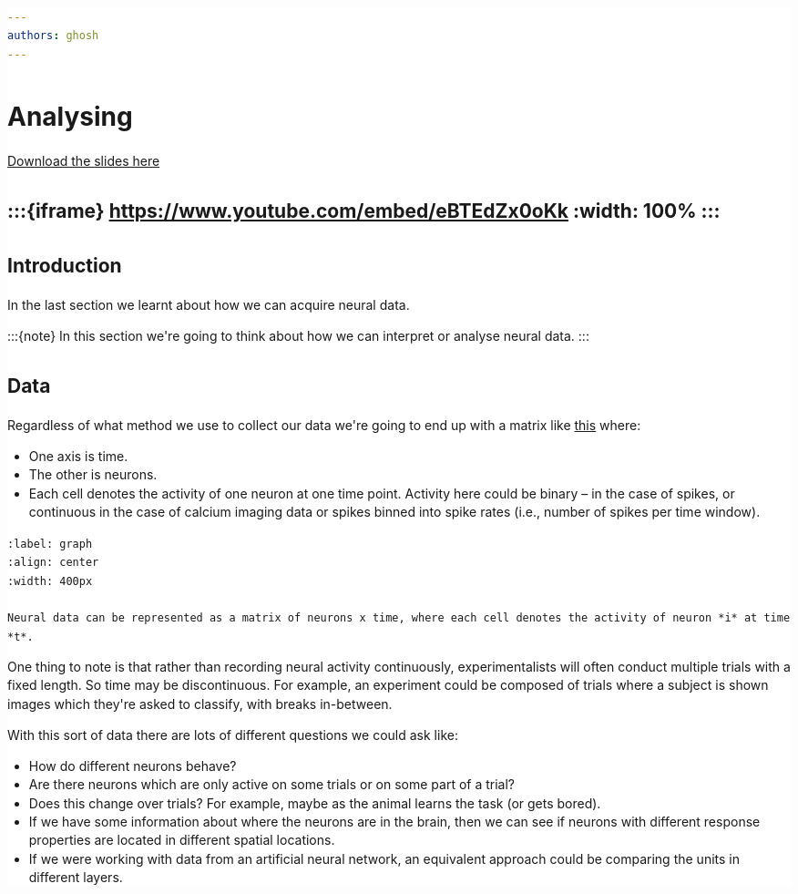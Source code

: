 ```yaml
---
authors: ghosh
---
```


# Analysing

[Download the slides here](slides/W6-V1-analysing.pptx)

:::{iframe} https://www.youtube.com/embed/eBTEdZx0oKk
:width: 100%
:::
---

## Introduction

In the last section we learnt about how we can acquire neural data. 

:::{note}
In this section we're going to think about how we can interpret or analyse neural data.
:::

## Data

Regardless of what method we use to collect our data we're going to end up with a matrix like [this](#graph) where:
* One axis is time.
* The other is neurons.
* Each cell denotes the activity of one neuron at one time point. Activity here could be binary – in the case of spikes, or continuous in the case of calcium imaging data or spikes binned into spike rates (i.e., number of spikes per time window).

```{figure} figures/analysingPicture1.png
:label: graph
:align: center
:width: 400px

Neural data can be represented as a matrix of neurons x time, where each cell denotes the activity of neuron *i* at time *t*. 
```

One thing to note is that rather than recording neural activity continuously, experimentalists will often conduct multiple trials with a fixed length. So time may be discontinuous. For example, an experiment could be composed of trials where a subject is shown images which they're asked to classify, with breaks in-between.  

With this sort of data there are lots of different questions we could ask like: 

* How do different neurons behave? 
* Are there neurons which are only active on some trials or on some part of a trial?  
* Does this change over trials? For example, maybe as the animal learns the task (or gets bored).  
* If we have some information about where the neurons are in the brain, then we can see if neurons with different response properties are located in different spatial locations.
* If we were working with data from an artificial neural network, an equivalent approach could be comparing the units in different layers.
